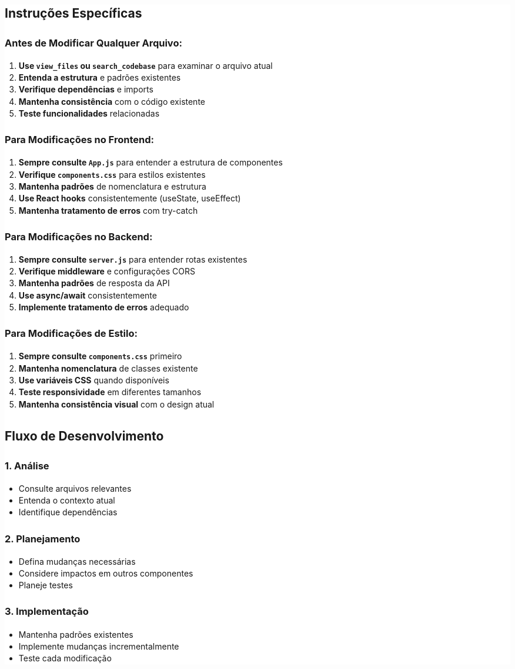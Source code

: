 ## Instruções Específicas

### Antes de Modificar Qualquer Arquivo:

1. **Use `view_files` ou `search_codebase`** para examinar o arquivo atual
2. **Entenda a estrutura** e padrões existentes
3. **Verifique dependências** e imports
4. **Mantenha consistência** com o código existente
5. **Teste funcionalidades** relacionadas

### Para Modificações no Frontend:

1. **Sempre consulte `App.js`** para entender a estrutura de componentes
2. **Verifique `components.css`** para estilos existentes
3. **Mantenha padrões** de nomenclatura e estrutura
4. **Use React hooks** consistentemente (useState, useEffect)
5. **Mantenha tratamento de erros** com try-catch

### Para Modificações no Backend:

1. **Sempre consulte `server.js`** para entender rotas existentes
2. **Verifique middleware** e configurações CORS
3. **Mantenha padrões** de resposta da API
4. **Use async/await** consistentemente
5. **Implemente tratamento de erros** adequado

### Para Modificações de Estilo:

1. **Sempre consulte `components.css`** primeiro
2. **Mantenha nomenclatura** de classes existente
3. **Use variáveis CSS** quando disponíveis
4. **Teste responsividade** em diferentes tamanhos
5. **Mantenha consistência visual** com o design atual

## Fluxo de Desenvolvimento

### 1. Análise
- Consulte arquivos relevantes
- Entenda o contexto atual
- Identifique dependências

### 2. Planejamento
- Defina mudanças necessárias
- Considere impactos em outros componentes
- Planeje testes

### 3. Implementação
- Mantenha padrões existentes
- Implemente mudanças incrementalmente
- Teste cada modificação
